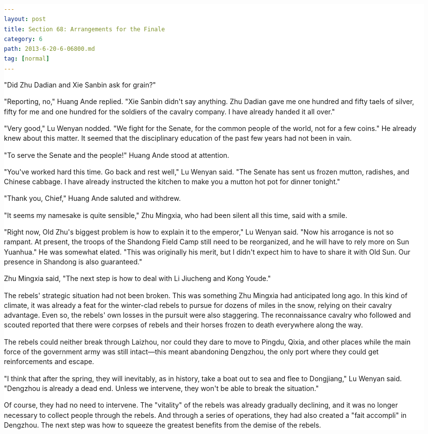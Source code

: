 ```yaml
---
layout: post
title: Section 68: Arrangements for the Finale
category: 6
path: 2013-6-20-6-06800.md
tag: [normal]
---
```


"Did Zhu Dadian and Xie Sanbin ask for grain?"

"Reporting, no," Huang Ande replied. "Xie Sanbin didn't say anything. Zhu Dadian gave me one hundred and fifty taels of silver, fifty for me and one hundred for the soldiers of the cavalry company. I have already handed it all over."

"Very good," Lu Wenyan nodded. "We fight for the Senate, for the common people of the world, not for a few coins." He already knew about this matter. It seemed that the disciplinary education of the past few years had not been in vain.

"To serve the Senate and the people!" Huang Ande stood at attention.

"You've worked hard this time. Go back and rest well," Lu Wenyan said. "The Senate has sent us frozen mutton, radishes, and Chinese cabbage. I have already instructed the kitchen to make you a mutton hot pot for dinner tonight."

"Thank you, Chief," Huang Ande saluted and withdrew.

"It seems my namesake is quite sensible," Zhu Mingxia, who had been silent all this time, said with a smile.

"Right now, Old Zhu's biggest problem is how to explain it to the emperor," Lu Wenyan said. "Now his arrogance is not so rampant. At present, the troops of the Shandong Field Camp still need to be reorganized, and he will have to rely more on Sun Yuanhua." He was somewhat elated. "This was originally his merit, but I didn't expect him to have to share it with Old Sun. Our presence in Shandong is also guaranteed."

Zhu Mingxia said, "The next step is how to deal with Li Jiucheng and Kong Youde."

The rebels' strategic situation had not been broken. This was something Zhu Mingxia had anticipated long ago. In this kind of climate, it was already a feat for the winter-clad rebels to pursue for dozens of miles in the snow, relying on their cavalry advantage. Even so, the rebels' own losses in the pursuit were also staggering. The reconnaissance cavalry who followed and scouted reported that there were corpses of rebels and their horses frozen to death everywhere along the way.

The rebels could neither break through Laizhou, nor could they dare to move to Pingdu, Qixia, and other places while the main force of the government army was still intact—this meant abandoning Dengzhou, the only port where they could get reinforcements and escape.

"I think that after the spring, they will inevitably, as in history, take a boat out to sea and flee to Dongjiang," Lu Wenyan said. "Dengzhou is already a dead end. Unless we intervene, they won't be able to break the situation."

Of course, they had no need to intervene. The "vitality" of the rebels was already gradually declining, and it was no longer necessary to collect people through the rebels. And through a series of operations, they had also created a "fait accompli" in Dengzhou. The next step was how to squeeze the greatest benefits from the demise of the rebels.

